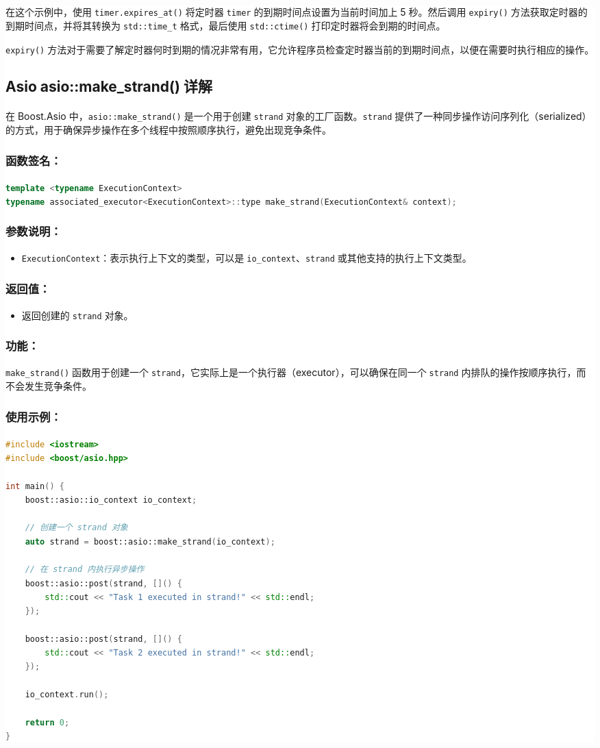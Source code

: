 在这个示例中，使用 `timer.expires_at()` 将定时器 `timer` 的到期时间点设置为当前时间加上 5 秒。然后调用 `expiry()` 方法获取定时器的到期时间点，并将其转换为 `std::time_t` 格式，最后使用 `std::ctime()` 打印定时器将会到期的时间点。

`expiry()` 方法对于需要了解定时器何时到期的情况非常有用，它允许程序员检查定时器当前的到期时间点，以便在需要时执行相应的操作。

## Asio asio::make_strand() 详解

在 Boost.Asio 中，`asio::make_strand()` 是一个用于创建 `strand` 对象的工厂函数。`strand` 提供了一种同步操作访问序列化（serialized）的方式，用于确保异步操作在多个线程中按照顺序执行，避免出现竞争条件。

### 函数签名：

```cpp
template <typename ExecutionContext>
typename associated_executor<ExecutionContext>::type make_strand(ExecutionContext& context);
```

### 参数说明：

- `ExecutionContext`：表示执行上下文的类型，可以是 `io_context`、`strand` 或其他支持的执行上下文类型。

### 返回值：

- 返回创建的 `strand` 对象。

### 功能：

`make_strand()` 函数用于创建一个 `strand`，它实际上是一个执行器（executor），可以确保在同一个 `strand` 内排队的操作按顺序执行，而不会发生竞争条件。

### 使用示例：

```cpp
#include <iostream>
#include <boost/asio.hpp>

int main() {
    boost::asio::io_context io_context;

    // 创建一个 strand 对象
    auto strand = boost::asio::make_strand(io_context);

    // 在 strand 内执行异步操作
    boost::asio::post(strand, []() {
        std::cout << "Task 1 executed in strand!" << std::endl;
    });

    boost::asio::post(strand, []() {
        std::cout << "Task 2 executed in strand!" << std::endl;
    });

    io_context.run();

    return 0;
}
```
